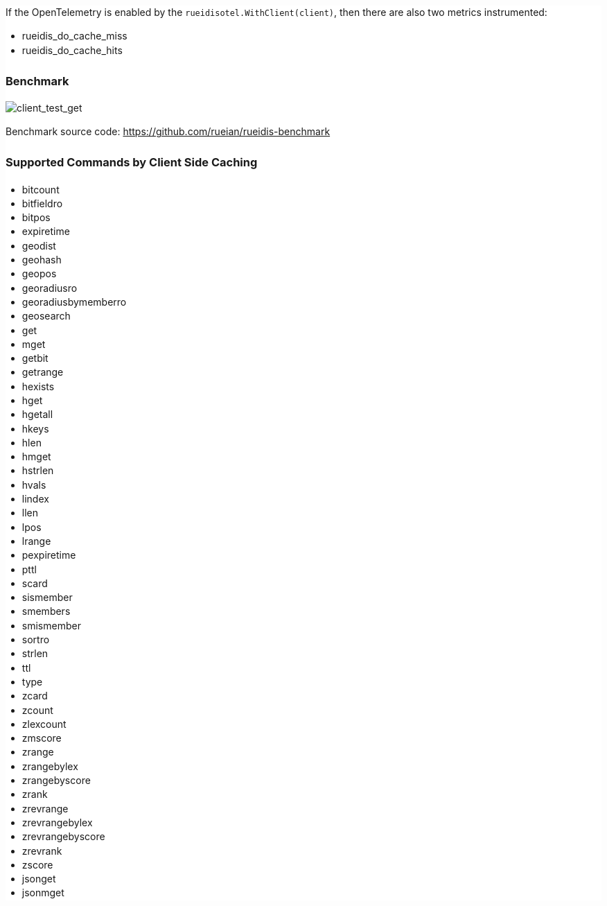 If the OpenTelemetry is enabled by the `rueidisotel.WithClient(client)`, then there are also two metrics instrumented:
* rueidis_do_cache_miss
* rueidis_do_cache_hits

### Benchmark

![client_test_get](https://github.com/rueian/rueidis-benchmark/blob/master/client_test_get_8.png)

Benchmark source code: https://github.com/rueian/rueidis-benchmark

### Supported Commands by Client Side Caching

* bitcount
* bitfieldro
* bitpos
* expiretime
* geodist
* geohash
* geopos
* georadiusro
* georadiusbymemberro
* geosearch
* get
* mget
* getbit
* getrange
* hexists
* hget
* hgetall
* hkeys
* hlen
* hmget
* hstrlen
* hvals
* lindex
* llen
* lpos
* lrange
* pexpiretime
* pttl
* scard
* sismember
* smembers
* smismember
* sortro
* strlen
* ttl
* type
* zcard
* zcount
* zlexcount
* zmscore
* zrange
* zrangebylex
* zrangebyscore
* zrank
* zrevrange
* zrevrangebylex
* zrevrangebyscore
* zrevrank
* zscore
* jsonget
* jsonmget